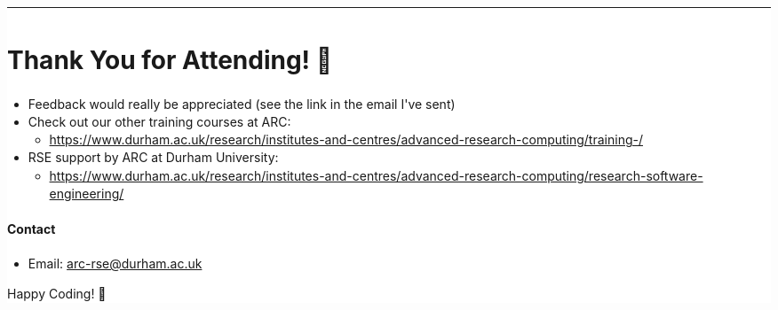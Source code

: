 

---



# Thank You for Attending! 👋

- Feedback would really be appreciated (see the link in the email I've sent)
- Check out our other training courses at ARC:
  - https://www.durham.ac.uk/research/institutes-and-centres/advanced-research-computing/training-/
- RSE support by ARC at Durham University:
  - https://www.durham.ac.uk/research/institutes-and-centres/advanced-research-computing/research-software-engineering/

#### Contact
- Email: arc-rse@durham.ac.uk

Happy Coding! 🐍